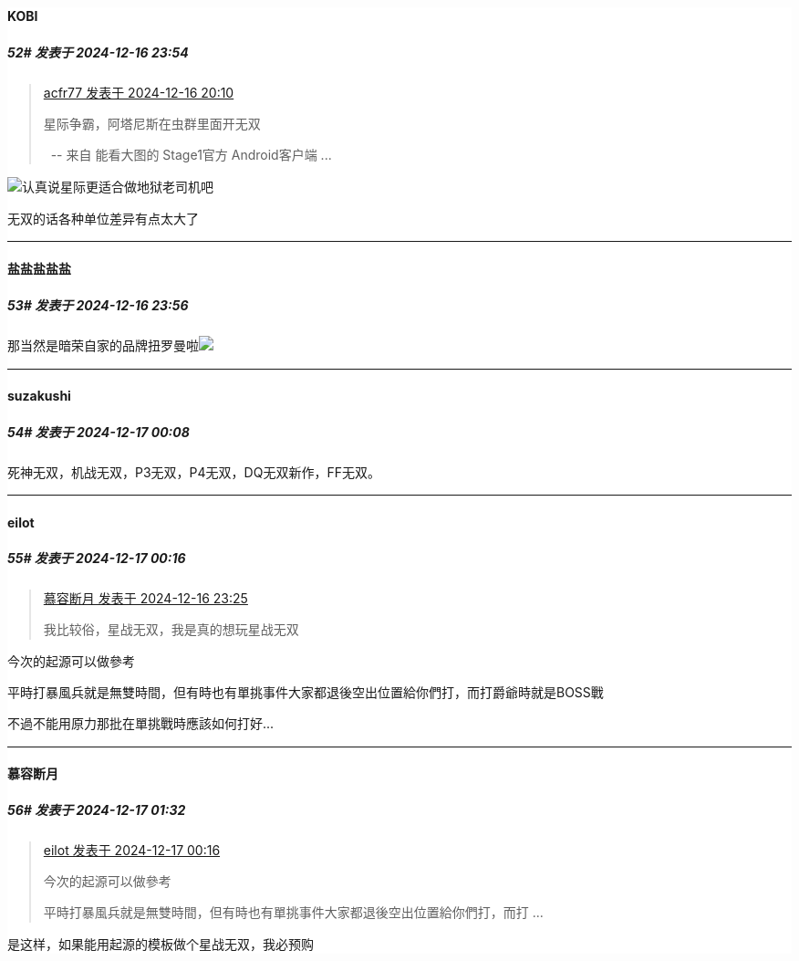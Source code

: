 ####  KOBI  
##### 52#       发表于 2024-12-16 23:54

<blockquote><a href="httphttps://bbs.saraba1st.com/2b/forum.php?mod=redirect&amp;goto=findpost&amp;pid=66941037&amp;ptid=2210779" target="_blank">acfr77 发表于 2024-12-16 20:10</a>

星际争霸，阿塔尼斯在虫群里面开无双

  -- 来自 能看大图的 Stage1官方 Android客户端 ...</blockquote>
<img src="https://static.saraba1st.com/image/smiley/face2017/213.gif" referrerpolicy="no-referrer">认真说星际更适合做地狱老司机吧

无双的话各种单位差异有点太大了

*****

####  盐盐盐盐盐  
##### 53#       发表于 2024-12-16 23:56

那当然是暗荣自家的品牌扭罗曼啦<img src="https://static.saraba1st.com/image/smiley/face2017/037.png" referrerpolicy="no-referrer">


*****

####  suzakushi  
##### 54#       发表于 2024-12-17 00:08

死神无双，机战无双，P3无双，P4无双，DQ无双新作，FF无双。


*****

####  eilot  
##### 55#       发表于 2024-12-17 00:16

<blockquote><a href="httphttps://bbs.saraba1st.com/2b/forum.php?mod=redirect&amp;goto=findpost&amp;pid=66942274&amp;ptid=2210779" target="_blank">慕容断月 发表于 2024-12-16 23:25</a>

我比较俗，星战无双，我是真的想玩星战无双</blockquote>
今次的起源可以做參考

平時打暴風兵就是無雙時間，但有時也有單挑事件大家都退後空出位置給你們打，而打爵爺時就是BOSS戰

不過不能用原力那批在單挑戰時應該如何打好...


*****

####  慕容断月  
##### 56#       发表于 2024-12-17 01:32

<blockquote><a href="httphttps://bbs.saraba1st.com/2b/forum.php?mod=redirect&amp;goto=findpost&amp;pid=66942569&amp;ptid=2210779" target="_blank">eilot 发表于 2024-12-17 00:16</a>

今次的起源可以做參考

平時打暴風兵就是無雙時間，但有時也有單挑事件大家都退後空出位置給你們打，而打 ...</blockquote>
是这样，如果能用起源的模板做个星战无双，我必预购
